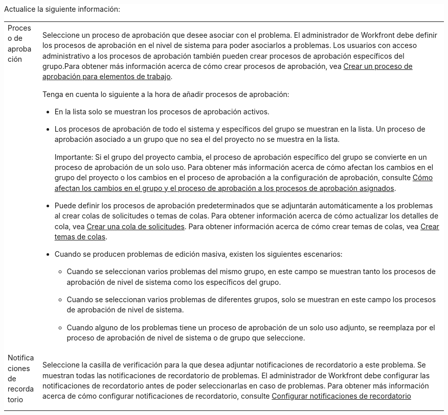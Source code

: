    Actualice la siguiente información:

   <table style="table-layout:auto"> 
    <col> 
    </col> 
    <col> 
    </col> 
    <tbody> 
     <tr> 
      <td role="rowheader">Proceso de aprobación</td> 
      <td> 
       <div> 
       <p>Seleccione un proceso de aprobación que desee asociar con el problema. El administrador de Workfront debe definir los procesos de aprobación en el nivel de sistema para poder asociarlos a problemas. Los usuarios con acceso administrativo a los procesos de aprobación <span> también pueden crear procesos de aprobación específicos del grupo.</span>Para obtener más información acerca de cómo crear procesos de aprobación, vea <a href="../../../administration-and-setup/customize-workfront/configure-approval-milestone-processes/create-approval-processes.md" class="MCXref xref">Crear un proceso de aprobación para elementos de trabajo</a>. </p> 
       <p>Tenga en cuenta lo siguiente a la hora de añadir procesos de aprobación: </p> 
       <ul> 
       <li>En la lista solo se muestran los procesos de aprobación activos. </li> 
       <li> <p>Los procesos de aprobación de todo el sistema y específicos del grupo se muestran en la lista. Un proceso de aprobación asociado a un grupo que no sea el del proyecto no se muestra en la lista.</p> <p>Importante: Si el grupo del proyecto cambia, el proceso de aprobación específico del grupo se convierte en un proceso de aprobación de un solo uso. Para obtener más información acerca de cómo afectan los cambios en el grupo del proyecto o los cambios en el proceso de aprobación a la configuración de aprobación, consulte <a href="../../../administration-and-setup/customize-workfront/configure-approval-milestone-processes/how-changes-affect-group-approvals.md" class="MCXref xref">Cómo afectan los cambios en el grupo y el proceso de aprobación a los procesos de aprobación asignados</a>. </p> </li> 
       <li> <p>Puede definir los procesos de aprobación predeterminados que se adjuntarán automáticamente a los problemas al crear colas de solicitudes o temas de colas. Para obtener información acerca de cómo actualizar los detalles de cola, vea <a href="../../../manage-work/requests/create-and-manage-request-queues/create-request-queue.md" class="MCXref xref">Crear una cola de solicitudes</a>. Para obtener información acerca de cómo crear temas de colas, vea <a href="../../../manage-work/requests/create-and-manage-request-queues/create-queue-topics.md" class="MCXref xref">Crear temas de colas</a>. </p> </li> 
       <li>Cuando se producen problemas de edición masiva, existen los siguientes escenarios: 
       <ul> 
       <li><p>Cuando se seleccionan varios problemas del mismo grupo, en este campo se muestran tanto los procesos de aprobación de nivel de sistema como los específicos del grupo.</p></li> 
       <li><p>Cuando se seleccionan varios problemas de diferentes grupos, solo se muestran en este campo los procesos de aprobación de nivel de sistema.</p></li> 
       <li><p>Cuando alguno de los problemas tiene un proceso de aprobación de un solo uso adjunto, se reemplaza por el proceso de aprobación de nivel de sistema o de grupo que seleccione. </p></li> 
       </ul></li> 
       </ul> 
       </div> </td> 
     </tr> 
     <tr> 
      <td role="rowheader">Notificaciones de recordatorio</td> 
      <td> <p>Seleccione la casilla de verificación para la que desea adjuntar notificaciones de recordatorio a este problema. Se muestran todas las notificaciones de recordatorio de problemas. El administrador de Workfront debe configurar las notificaciones de recordatorio antes de poder seleccionarlas en caso de problemas. Para obtener más información acerca de cómo configurar notificaciones de recordatorio, consulte <a href="../../../administration-and-setup/manage-workfront/emails/set-up-reminder-notifications.md" class="MCXref xref">Configurar notificaciones de recordatorio</a></p> </td> 
     </tr> 
    </tbody> 
   </table>
